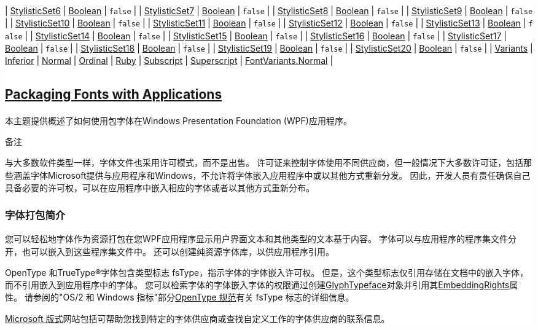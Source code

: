 | [StylisticSet6](https://docs.microsoft.com/zh-cn/dotnet/api/system.windows.documents.typography.stylisticset6) | [Boolean](https://docs.microsoft.com/zh-cn/dotnet/api/system.boolean) | `false`                                                      |
| [StylisticSet7](https://docs.microsoft.com/zh-cn/dotnet/api/system.windows.documents.typography.stylisticset7) | [Boolean](https://docs.microsoft.com/zh-cn/dotnet/api/system.boolean) | `false`                                                      |
| [StylisticSet8](https://docs.microsoft.com/zh-cn/dotnet/api/system.windows.documents.typography.stylisticset8) | [Boolean](https://docs.microsoft.com/zh-cn/dotnet/api/system.boolean) | `false`                                                      |
| [StylisticSet9](https://docs.microsoft.com/zh-cn/dotnet/api/system.windows.documents.typography.stylisticset9) | [Boolean](https://docs.microsoft.com/zh-cn/dotnet/api/system.boolean) | `false`                                                      |
| [StylisticSet10](https://docs.microsoft.com/zh-cn/dotnet/api/system.windows.documents.typography.stylisticset10) | [Boolean](https://docs.microsoft.com/zh-cn/dotnet/api/system.boolean) | `false`                                                      |
| [StylisticSet11](https://docs.microsoft.com/zh-cn/dotnet/api/system.windows.documents.typography.stylisticset11) | [Boolean](https://docs.microsoft.com/zh-cn/dotnet/api/system.boolean) | `false`                                                      |
| [StylisticSet12](https://docs.microsoft.com/zh-cn/dotnet/api/system.windows.documents.typography.stylisticset12) | [Boolean](https://docs.microsoft.com/zh-cn/dotnet/api/system.boolean) | `false`                                                      |
| [StylisticSet13](https://docs.microsoft.com/zh-cn/dotnet/api/system.windows.documents.typography.stylisticset13) | [Boolean](https://docs.microsoft.com/zh-cn/dotnet/api/system.boolean) | `false`                                                      |
| [StylisticSet14](https://docs.microsoft.com/zh-cn/dotnet/api/system.windows.documents.typography.stylisticset14) | [Boolean](https://docs.microsoft.com/zh-cn/dotnet/api/system.boolean) | `false`                                                      |
| [StylisticSet15](https://docs.microsoft.com/zh-cn/dotnet/api/system.windows.documents.typography.stylisticset15) | [Boolean](https://docs.microsoft.com/zh-cn/dotnet/api/system.boolean) | `false`                                                      |
| [StylisticSet16](https://docs.microsoft.com/zh-cn/dotnet/api/system.windows.documents.typography.stylisticset16) | [Boolean](https://docs.microsoft.com/zh-cn/dotnet/api/system.boolean) | `false`                                                      |
| [StylisticSet17](https://docs.microsoft.com/zh-cn/dotnet/api/system.windows.documents.typography.stylisticset17) | [Boolean](https://docs.microsoft.com/zh-cn/dotnet/api/system.boolean) | `false`                                                      |
| [StylisticSet18](https://docs.microsoft.com/zh-cn/dotnet/api/system.windows.documents.typography.stylisticset18) | [Boolean](https://docs.microsoft.com/zh-cn/dotnet/api/system.boolean) | `false`                                                      |
| [StylisticSet19](https://docs.microsoft.com/zh-cn/dotnet/api/system.windows.documents.typography.stylisticset19) | [Boolean](https://docs.microsoft.com/zh-cn/dotnet/api/system.boolean) | `false`                                                      |
| [StylisticSet20](https://docs.microsoft.com/zh-cn/dotnet/api/system.windows.documents.typography.stylisticset20) | [Boolean](https://docs.microsoft.com/zh-cn/dotnet/api/system.boolean) | `false`                                                      |
| [Variants](https://docs.microsoft.com/zh-cn/dotnet/api/system.windows.documents.typography.variants) | [Inferior](https://docs.microsoft.com/zh-cn/dotnet/api/system.windows.fontvariants#System_Windows_FontVariants_Inferior) \| [Normal](https://docs.microsoft.com/zh-cn/dotnet/api/system.windows.fontvariants#System_Windows_FontVariants_Normal) \| [Ordinal](https://docs.microsoft.com/zh-cn/dotnet/api/system.windows.fontvariants#System_Windows_FontVariants_Ordinal) \| [Ruby](https://docs.microsoft.com/zh-cn/dotnet/api/system.windows.fontvariants#System_Windows_FontVariants_Ruby) \| [Subscript](https://docs.microsoft.com/zh-cn/dotnet/api/system.windows.fontvariants#System_Windows_FontVariants_Subscript) \| [Superscript](https://docs.microsoft.com/zh-cn/dotnet/api/system.windows.fontvariants#System_Windows_FontVariants_Superscript) | [FontVariants.Normal](https://docs.microsoft.com/zh-cn/dotnet/api/system.windows.fontvariants#System_Windows_FontVariants_Normal) |

## [Packaging Fonts with Applications](https://docs.microsoft.com/en-us/dotnet/framework/wpf/advanced/packaging-fonts-with-applications)

本主题提供概述了如何使用包字体在Windows Presentation Foundation (WPF)应用程序。

 备注

与大多数软件类型一样，字体文件也采用许可模式，而不是出售。 许可证来控制字体使用不同供应商，但一般情况下大多数许可证，包括那些涵盖字体Microsoft提供与应用程序和Windows，不允许将字体嵌入应用程序中或以其他方式重新分发。 因此，开发人员有责任确保自己具备必要的许可权，可以在应用程序中嵌入相应的字体或者以其他方式重新分布。



### 字体打包简介

您可以轻松地字体作为资源打包在您WPF应用程序显示用户界面文本和其他类型的文本基于内容。 字体可以与应用程序的程序集文件分开，也可以嵌入到这些程序集文件中。 还可以创建纯资源字体库，以供应用程序引用。

OpenType 和TrueType®字体包含类型标志 fsType，指示字体的字体嵌入许可权。 但是，这个类型标志仅引用存储在文档中的嵌入字体，而不引用嵌入到应用程序中的字体。 您可以检索字体的字体嵌入字体的权限通过创建[GlyphTypeface](https://docs.microsoft.com/zh-cn/dotnet/api/system.windows.media.glyphtypeface)对象并引用其[EmbeddingRights](https://docs.microsoft.com/zh-cn/dotnet/api/system.windows.media.glyphtypeface.embeddingrights)属性。 请参阅的"OS/2 和 Windows 指标"部分[OpenType 规范](https://www.microsoft.com/typography/otspec/os2.htm)有关 fsType 标志的详细信息。

[Microsoft 版式](https://www.microsoft.com/typography/links/)网站包括可帮助您找到特定的字体供应商或查找自定义工作的字体供应商的联系信息。
